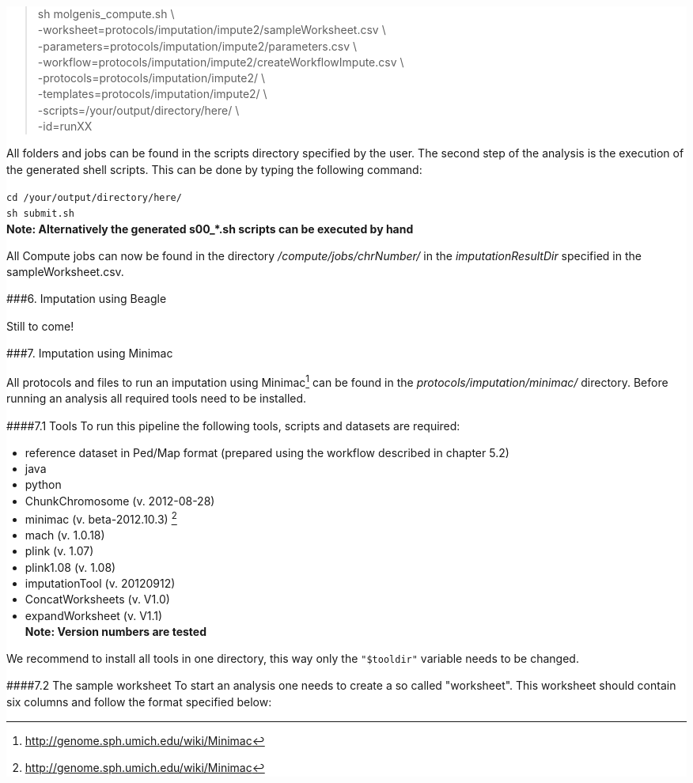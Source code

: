   
>sh molgenis_compute.sh \\  
>-worksheet=protocols/imputation/impute2/sampleWorksheet.csv \\  
>-parameters=protocols/imputation/impute2/parameters.csv \\  
>-workflow=protocols/imputation/impute2/createWorkflowImpute.csv \\  
>-protocols=protocols/imputation/impute2/ \\  
>-templates=protocols/imputation/impute2/ \\  
>-scripts=/your/output/directory/here/ \\  
>-id=runXX
  
  
All folders and jobs can be found in the scripts directory specified by the user. The second step of the analysis is the execution of the generated shell scripts. This can be done by typing the following command:
  
`cd /your/output/directory/here/`  
`sh submit.sh`  
**Note: Alternatively the generated s00_\*.sh scripts can be executed by hand**
  
  
All Compute jobs can now be found in the directory */compute/jobs/chrNumber/* in the *imputationResultDir* specified in the sampleWorksheet.csv.
  
  
###6. Imputation using Beagle
  
  
Still to come!
  
  
###7. Imputation using Minimac
  
  
All protocols and files to run an imputation using Minimac[^3] can be found in the *protocols/imputation/minimac/* directory. Before running an analysis all required tools need to be installed. 
  
  
####7.1 Tools
To run this pipeline the following tools, scripts and datasets are required:
  
* reference dataset in Ped/Map format (prepared using the workflow described in chapter 5.2)
* java
* python
* ChunkChromosome (v. 2012-08-28)
* minimac (v. beta-2012.10.3) [^3]
* mach (v. 1.0.18)
* plink (v. 1.07)
* plink1.08 (v. 1.08)
* imputationTool (v. 20120912)
* ConcatWorksheets (v. V1.0)
* expandWorksheet (v. V1.1)  
**Note: Version numbers are tested**  
  
We recommend to install all tools in one directory, this way only the `"$tooldir"` variable needs to be changed.
  
  
####7.2 The sample worksheet
To start an analysis one needs to create a so called "worksheet". This worksheet should contain six columns and follow the format specified below:
  

[^1]: See http://freemarker.org/ for a manual.
[^2]: http://mathgen.stats.ox.ac.uk/impute/impute_v2.html
[^3]: http://genome.sph.umich.edu/wiki/Minimac
[^4]: http://pngu.mgh.harvard.edu/~purcell/plink/data.shtml#ped
[^5]: http://pngu.mgh.harvard.edu/~purcell/plink/
[^6]: http://www.sph.umich.edu/csg/abecasis/MACH/tour/imputation.html
[^7]: http://www.bbmriwiki.nl/wiki/ImputationTool
[^8]: Link_to_shell_script  
[Molgenis Compute]: http://www.molgenis.org/wiki/ComputeStart (Molgenis Compute)  
[Molgenis Compute Manual]: https://github.com/molgenis/molgenis_apps/blob/testing/modules/compute/doc/UserManual.pdf
[VCFTools]: http://vcftools.sourceforge.net/
[clone_build.sh]: https://github.com/molgenis/molgenis_apps/blob/testing/modules/compute4/deployment/clone_build.sh  
[deployment directory]: https://github.com/molgenis/molgenis_apps/tree/testing/modules/compute4/deployment  
[pilot directory]: https://github.com/molgenis/molgenis_apps/tree/testing/modules/compute/pilots/grid